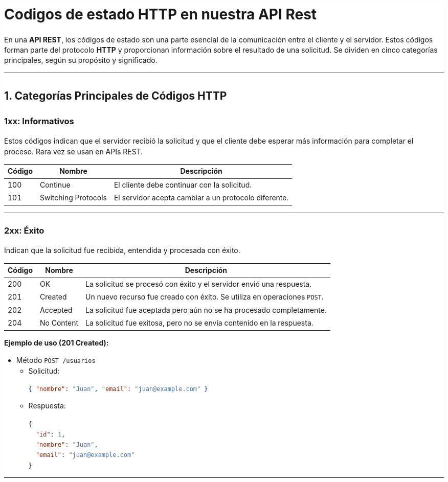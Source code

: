 # Codigos de estado HTTP en nuestra API Rest
En una **API REST**, los códigos de estado son una parte esencial de la comunicación entre el cliente y el servidor. Estos códigos forman parte del protocolo **HTTP** y proporcionan información sobre el resultado de una solicitud. Se dividen en cinco categorías principales, según su propósito y significado.

---

## **1. Categorías Principales de Códigos HTTP**

### **1xx: Informativos**
Estos códigos indican que el servidor recibió la solicitud y que el cliente debe esperar más información para completar el proceso. Rara vez se usan en APIs REST.

| Código | Nombre             | Descripción                                                   |
|--------|--------------------|---------------------------------------------------------------|
| 100    | Continue           | El cliente debe continuar con la solicitud.                  |
| 101    | Switching Protocols| El servidor acepta cambiar a un protocolo diferente.         |

---

### **2xx: Éxito**
Indican que la solicitud fue recibida, entendida y procesada con éxito.

| Código | Nombre             | Descripción                                                   |
|--------|--------------------|---------------------------------------------------------------|
| 200    | OK                 | La solicitud se procesó con éxito y el servidor envió una respuesta. |
| 201    | Created            | Un nuevo recurso fue creado con éxito. Se utiliza en operaciones `POST`. |
| 202    | Accepted           | La solicitud fue aceptada pero aún no se ha procesado completamente. |
| 204    | No Content         | La solicitud fue exitosa, pero no se envía contenido en la respuesta. |

**Ejemplo de uso (201 Created):**
- Método `POST /usuarios`
  - Solicitud:
    ```json
    { "nombre": "Juan", "email": "juan@example.com" }
    ```
  - Respuesta:
    ```json
    {
      "id": 1,
      "nombre": "Juan",
      "email": "juan@example.com"
    }
    ```

---
